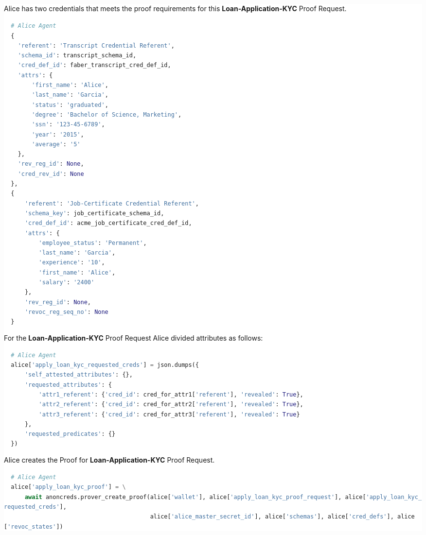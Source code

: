 Alice has two credentials that meets the proof requirements for this **Loan-Application-KYC** Proof Request.
```python
  # Alice Agent
  {
    'referent': 'Transcript Credential Referent',
    'schema_id': transcript_schema_id,
    'cred_def_id': faber_transcript_cred_def_id,
    'attrs': {
        'first_name': 'Alice',
        'last_name': 'Garcia',
        'status': 'graduated',
        'degree': 'Bachelor of Science, Marketing',
        'ssn': '123-45-6789',
        'year': '2015',
        'average': '5'
    },
    'rev_reg_id': None,
    'cred_rev_id': None
  },
  {
      'referent': 'Job-Certificate Credential Referent',
      'schema_key': job_certificate_schema_id,
      'cred_def_id': acme_job_certificate_cred_def_id,
      'attrs': {
          'employee_status': 'Permanent',
          'last_name': 'Garcia',
          'experience': '10',
          'first_name': 'Alice',
          'salary': '2400'
      },
      'rev_reg_id': None,
      'revoc_reg_seq_no': None
  }
```

For the **Loan-Application-KYC** Proof Request Alice divided attributes as follows:
```python
  # Alice Agent
  alice['apply_loan_kyc_requested_creds'] = json.dumps({
      'self_attested_attributes': {},
      'requested_attributes': {
          'attr1_referent': {'cred_id': cred_for_attr1['referent'], 'revealed': True},
          'attr2_referent': {'cred_id': cred_for_attr2['referent'], 'revealed': True},
          'attr3_referent': {'cred_id': cred_for_attr3['referent'], 'revealed': True}
      },
      'requested_predicates': {}
  })
```

Alice creates the Proof for **Loan-Application-KYC** Proof Request.
```python
  # Alice Agent
  alice['apply_loan_kyc_proof'] = \
      await anoncreds.prover_create_proof(alice['wallet'], alice['apply_loan_kyc_proof_request'], alice['apply_loan_kyc_requested_creds'],
                                          alice['alice_master_secret_id'], alice['schemas'], alice['cred_defs'], alice['revoc_states'])
```
